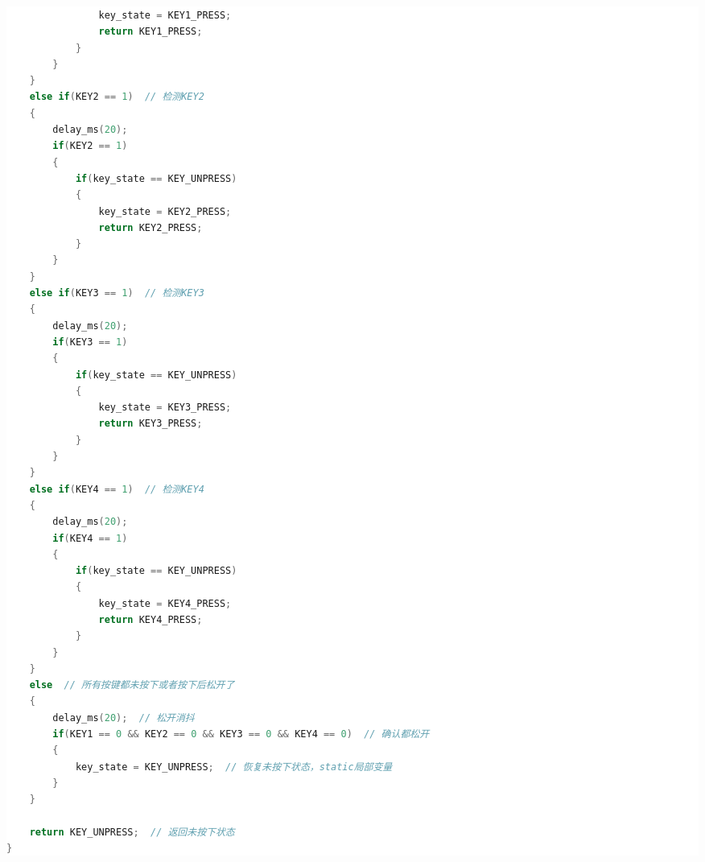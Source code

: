 ```c
				key_state = KEY1_PRESS;
				return KEY1_PRESS;
			}
		}
	}
	else if(KEY2 == 1)  // 检测KEY2
	{
		delay_ms(20);
		if(KEY2 == 1)
		{
			if(key_state == KEY_UNPRESS)
			{
				key_state = KEY2_PRESS;
				return KEY2_PRESS;
			}
		}
	}
	else if(KEY3 == 1)  // 检测KEY3
	{
		delay_ms(20);
		if(KEY3 == 1)
		{
			if(key_state == KEY_UNPRESS)
			{
				key_state = KEY3_PRESS;
				return KEY3_PRESS;
			}
		}
	}
	else if(KEY4 == 1)  // 检测KEY4
	{
		delay_ms(20);
		if(KEY4 == 1)
		{
			if(key_state == KEY_UNPRESS)
			{
				key_state = KEY4_PRESS;
				return KEY4_PRESS;
			}
		}
	}
	else  // 所有按键都未按下或者按下后松开了
	{
		delay_ms(20);  // 松开消抖
		if(KEY1 == 0 && KEY2 == 0 && KEY3 == 0 && KEY4 == 0)  // 确认都松开
		{
			key_state = KEY_UNPRESS;  // 恢复未按下状态，static局部变量
		}
	}
	
	return KEY_UNPRESS;  // 返回未按下状态
}
```
